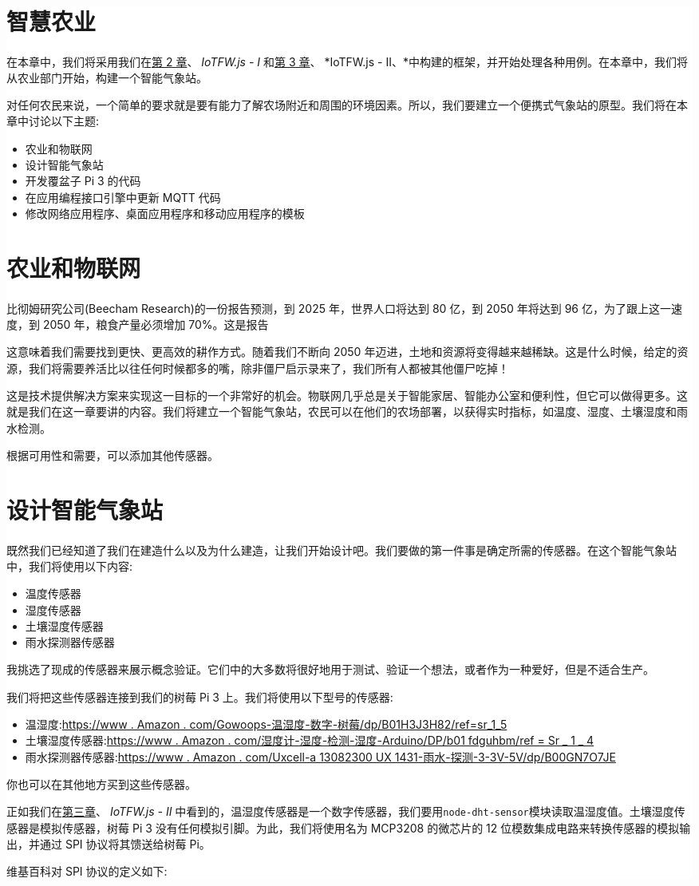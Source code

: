 # 智慧农业

在本章中，我们将采用我们在[第 2 章](2.html#UGI00-ce91715363d04669bca1c1545beb57ee)、 *IoTFW.js - I* 和[第 3 章](3.html#24L8G0-ce91715363d04669bca1c1545beb57ee)、 *IoTFW.js - II、*中构建的框架，并开始处理各种用例。在本章中，我们将从农业部门开始，构建一个智能气象站。

对任何农民来说，一个简单的要求就是要有能力了解农场附近和周围的环境因素。所以，我们要建立一个便携式气象站的原型。我们将在本章中讨论以下主题:

*   农业和物联网
*   设计智能气象站
*   开发覆盆子 Pi 3 的代码
*   在应用编程接口引擎中更新 MQTT 代码
*   修改网络应用程序、桌面应用程序和移动应用程序的模板

# 农业和物联网

比彻姆研究公司(Beecham Research)的一份报告预测，到 2025 年，世界人口将达到 80 亿，到 2050 年将达到 96 亿，为了跟上这一速度，到 2050 年，粮食产量必须增加 70%。这是报告

这意味着我们需要找到更快、更高效的耕作方式。随着我们不断向 2050 年迈进，土地和资源将变得越来越稀缺。这是什么时候，给定的资源，我们将需要养活比以往任何时候都多的嘴，除非僵尸启示录来了，我们所有人都被其他僵尸吃掉！

这是技术提供解决方案来实现这一目标的一个非常好的机会。物联网几乎总是关于智能家居、智能办公室和便利性，但它可以做得更多。这就是我们在这一章要讲的内容。我们将建立一个智能气象站，农民可以在他们的农场部署，以获得实时指标，如温度、湿度、土壤湿度和雨水检测。

根据可用性和需要，可以添加其他传感器。

# 设计智能气象站

既然我们已经知道了我们在建造什么以及为什么建造，让我们开始设计吧。我们要做的第一件事是确定所需的传感器。在这个智能气象站中，我们将使用以下内容:

*   温度传感器
*   湿度传感器
*   土壤湿度传感器
*   雨水探测器传感器

我挑选了现成的传感器来展示概念验证。它们中的大多数将很好地用于测试、验证一个想法，或者作为一种爱好，但是不适合生产。

我们将把这些传感器连接到我们的树莓 Pi 3 上。我们将使用以下型号的传感器:

*   温湿度:[https://www . Amazon . com/Gowoops-温湿度-数字-树莓/dp/B01H3J3H82/ref=sr_1_5](https://www.amazon.com/Gowoops-Temperature-Humidity-Digital-Raspberry/dp/B01H3J3H82/ref=sr_1_5)
*   土壤湿度传感器:[https://www . Amazon . com/湿度计-湿度-检测-湿度-Arduino/DP/b01 fdguhbm/ref = Sr _ 1 _ 4](https://www.amazon.com/Hygrometer-Humidity-Detection-Moisture-Arduino/dp/B01FDGUHBM/ref=sr_1_4)
*   雨水探测器传感器:[https://www . Amazon . com/Uxcell-a 13082300 UX 1431-雨水-探测-3-3V-5V/dp/B00GN7O7JE](https://www.amazon.com/Uxcell-a13082300ux1431-Rainwater-Detection-3-3V-5V/dp/B00GN7O7JE)

你也可以在其他地方买到这些传感器。

正如我们在[第三章](https://cdp.packtpub.com/b07286advancediotwithjavascripteas/wp-admin/post.php?post=266&action=edit#post_235)、 *IoTFW.js - II* 中看到的，温湿度传感器是一个数字传感器，我们要用`node-dht-sensor`模块读取温湿度值。土壤湿度传感器是模拟传感器，树莓 Pi 3 没有任何模拟引脚。为此，我们将使用名为 MCP3208 的微芯片的 12 位模数集成电路来转换传感器的模拟输出，并通过 SPI 协议将其馈送给树莓 Pi。

维基百科对 SPI 协议的定义如下:
